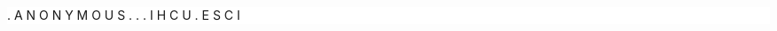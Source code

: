 </td>
<td>
.
</td>
<td>
A
</td>
<td>
N
</td>
<td>
O
</td>
<td>
N
</td>
<td>
Y
</td>
<td>
M
</td>
<td>
O
</td>
<td>
U
</td>
<td>
S .
</td>
<td>
.
</td>
<td>
.
</td>
<td>
I
</td>
<td>
H
</td>
<td>
C
</td>
<td>
U
</td>
<td>
.
</td>
<td>
E
</td>
<td>
S
</td>
<td>
C
</td>
<td>
I
</td>